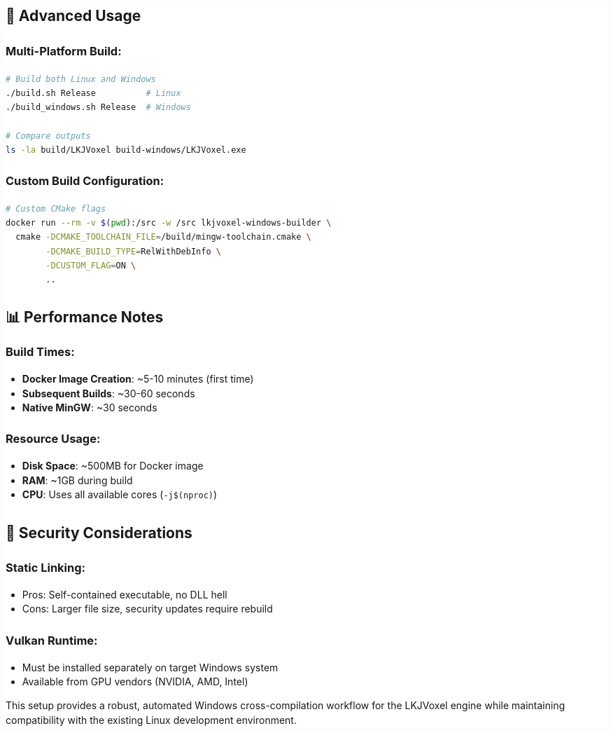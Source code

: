 ## 🚀 Advanced Usage

### Multi-Platform Build:
```bash
# Build both Linux and Windows
./build.sh Release          # Linux
./build_windows.sh Release  # Windows

# Compare outputs
ls -la build/LKJVoxel build-windows/LKJVoxel.exe
```

### Custom Build Configuration:
```bash
# Custom CMake flags
docker run --rm -v $(pwd):/src -w /src lkjvoxel-windows-builder \
  cmake -DCMAKE_TOOLCHAIN_FILE=/build/mingw-toolchain.cmake \
        -DCMAKE_BUILD_TYPE=RelWithDebInfo \
        -DCUSTOM_FLAG=ON \
        ..
```

## 📊 Performance Notes

### Build Times:
- **Docker Image Creation**: ~5-10 minutes (first time)
- **Subsequent Builds**: ~30-60 seconds
- **Native MinGW**: ~30 seconds

### Resource Usage:
- **Disk Space**: ~500MB for Docker image
- **RAM**: ~1GB during build
- **CPU**: Uses all available cores (`-j$(nproc)`)

## 🔐 Security Considerations

### Static Linking:
- Pros: Self-contained executable, no DLL hell
- Cons: Larger file size, security updates require rebuild

### Vulkan Runtime:
- Must be installed separately on target Windows system
- Available from GPU vendors (NVIDIA, AMD, Intel)

This setup provides a robust, automated Windows cross-compilation workflow for the LKJVoxel engine while maintaining compatibility with the existing Linux development environment.
